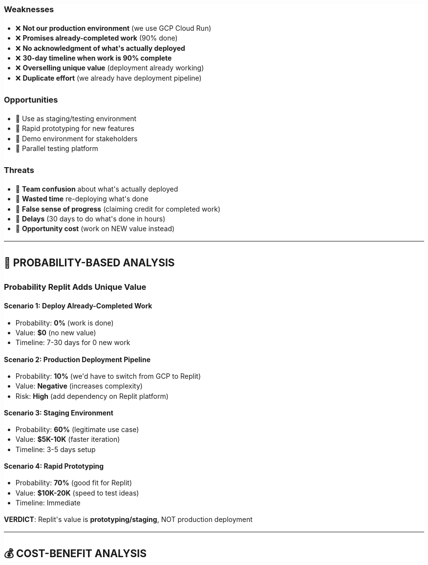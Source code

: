 ### Weaknesses
- ❌ **Not our production environment** (we use GCP Cloud Run)
- ❌ **Promises already-completed work** (90% done)
- ❌ **No acknowledgment of what's actually deployed**
- ❌ **30-day timeline when work is 90% complete**
- ❌ **Overselling unique value** (deployment already working)
- ❌ **Duplicate effort** (we already have deployment pipeline)

### Opportunities
- 🔶 Use as staging/testing environment
- 🔶 Rapid prototyping for new features
- 🔶 Demo environment for stakeholders
- 🔶 Parallel testing platform

### Threats
- 🔴 **Team confusion** about what's actually deployed
- 🔴 **Wasted time** re-deploying what's done
- 🔴 **False sense of progress** (claiming credit for completed work)
- 🔴 **Delays** (30 days to do what's done in hours)
- 🔴 **Opportunity cost** (work on NEW value instead)

---

## 🎯 PROBABILITY-BASED ANALYSIS

### Probability Replit Adds Unique Value

**Scenario 1: Deploy Already-Completed Work**
- Probability: **0%** (work is done)
- Value: **$0** (no new value)
- Timeline: 7-30 days for 0 new work

**Scenario 2: Production Deployment Pipeline**
- Probability: **10%** (we'd have to switch from GCP to Replit)
- Value: **Negative** (increases complexity)
- Risk: **High** (add dependency on Replit platform)

**Scenario 3: Staging Environment**
- Probability: **60%** (legitimate use case)
- Value: **$5K-10K** (faster iteration)
- Timeline: 3-5 days setup

**Scenario 4: Rapid Prototyping**
- Probability: **70%** (good fit for Replit)
- Value: **$10K-20K** (speed to test ideas)
- Timeline: Immediate

**VERDICT**: Replit's value is **prototyping/staging**, NOT production deployment

---

## 💰 COST-BENEFIT ANALYSIS
